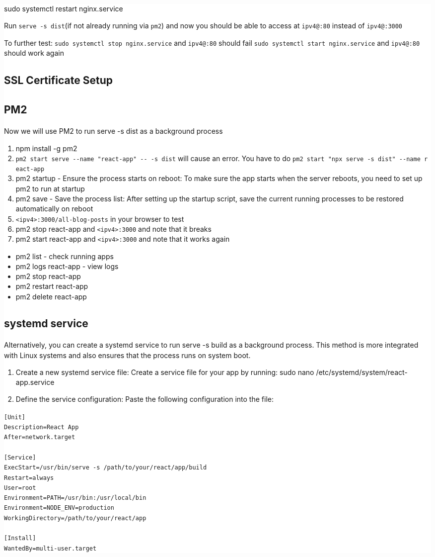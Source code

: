 sudo systemctl restart nginx.service


Run `serve -s dist`(if not already running via `pm2`) and now you should be able to access at `ipv4@:80` instead of `ipv4@:3000`

To further test:
`sudo systemctl stop nginx.service` and `ipv4@:80` should fail
`sudo systemctl start nginx.service` and `ipv4@:80` should work again


## SSL Certificate Setup








## PM2

Now we will use PM2 to run serve -s dist as a background process


1. npm install -g pm2
2. `pm2 start serve --name "react-app" -- -s dist` will cause an error. You have to do `pm2 start "npx serve -s dist" --name react-app`
3. pm2 startup - Ensure the process starts on reboot: To make sure the app starts when the server reboots, you need to set up pm2 to run at startup
4. pm2 save - Save the process list: After setting up the startup script, save the current running processes to be restored automatically on reboot
5. `<ipv4>:3000/all-blog-posts` in your browser to test
6. pm2 stop react-app and `<ipv4>:3000` and note that it breaks
7. pm2 start react-app and `<ipv4>:3000` and note that it works again

- pm2 list - check running apps
- pm2 logs react-app - view logs
- pm2 stop react-app
- pm2 restart react-app
- pm2 delete react-app

## systemd service

Alternatively, you can create a systemd service to run serve -s build as a background process. This method is more integrated with Linux systems and also ensures that the process runs on system boot.



1. Create a new systemd service file: Create a service file for your app by running: sudo nano /etc/systemd/system/react-app.service


2. Define the service configuration: Paste the following configuration into the file:

```
[Unit]
Description=React App
After=network.target

[Service]
ExecStart=/usr/bin/serve -s /path/to/your/react/app/build
Restart=always
User=root
Environment=PATH=/usr/bin:/usr/local/bin
Environment=NODE_ENV=production
WorkingDirectory=/path/to/your/react/app

[Install]
WantedBy=multi-user.target
```
